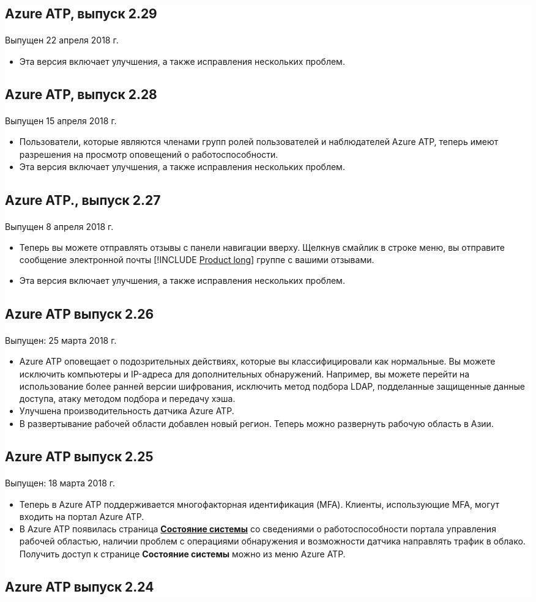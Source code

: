 ## <a name="azure-atp-release-229"></a>Azure ATP, выпуск 2.29

Выпущен 22 апреля 2018 г.

- Эта версия включает улучшения, а также исправления нескольких проблем.

## <a name="azure-atp-release-228"></a>Azure ATP, выпуск 2.28

Выпущен 15 апреля 2018 г.

- Пользователи, которые являются членами групп ролей пользователей и наблюдателей Azure ATP, теперь имеют разрешения на просмотр оповещений о работоспособности.
- Эта версия включает улучшения, а также исправления нескольких проблем.

## <a name="azure-atp-release-227"></a>Azure ATP., выпуск 2.27

Выпущен 8 апреля 2018 г.

- Теперь вы можете отправлять отзывы с панели навигации вверху. Щелкнув смайлик в строке меню, вы отправите сообщение электронной почты [!INCLUDE [Product long](includes/product-long.md)] группе с вашими отзывами.

- Эта версия включает улучшения, а также исправления нескольких проблем.

## <a name="azure-atp-release-226"></a>Azure ATP выпуск 2.26

Выпущен: 25 марта 2018 г.

- Azure ATP оповещает о подозрительных действиях, которые вы классифицировали как нормальные. Вы можете исключить компьютеры и IP-адреса для дополнительных обнаружений. Например, вы можете перейти на использование более ранней версии шифрования, исключить метод подбора LDAP, подделанные защищенные данные доступа, атаку методом подбора и передачу хэша.
- Улучшена производительность датчика Azure ATP.
- В развертывание рабочей области добавлен новый регион. Теперь можно развернуть рабочую область в Азии.

## <a name="azure-atp-release-225"></a>Azure ATP выпуск 2.25

Выпущен: 18 марта 2018 г.

- Теперь в Azure ATP поддерживается многофакторная идентификация (MFA). Клиенты, использующие MFA, могут входить на портал Azure ATP.
- В Azure ATP появилась страница [**Состояние системы**](https://health.atp.azure.com/) со сведениями о работоспособности портала управления рабочей областью, наличии проблем с операциями обнаружения и возможности датчика направлять трафик в облако. Получить доступ к странице **Состояние системы** можно из меню Azure ATP.

## <a name="azure-atp-release-224"></a>Azure ATP выпуск 2.24
